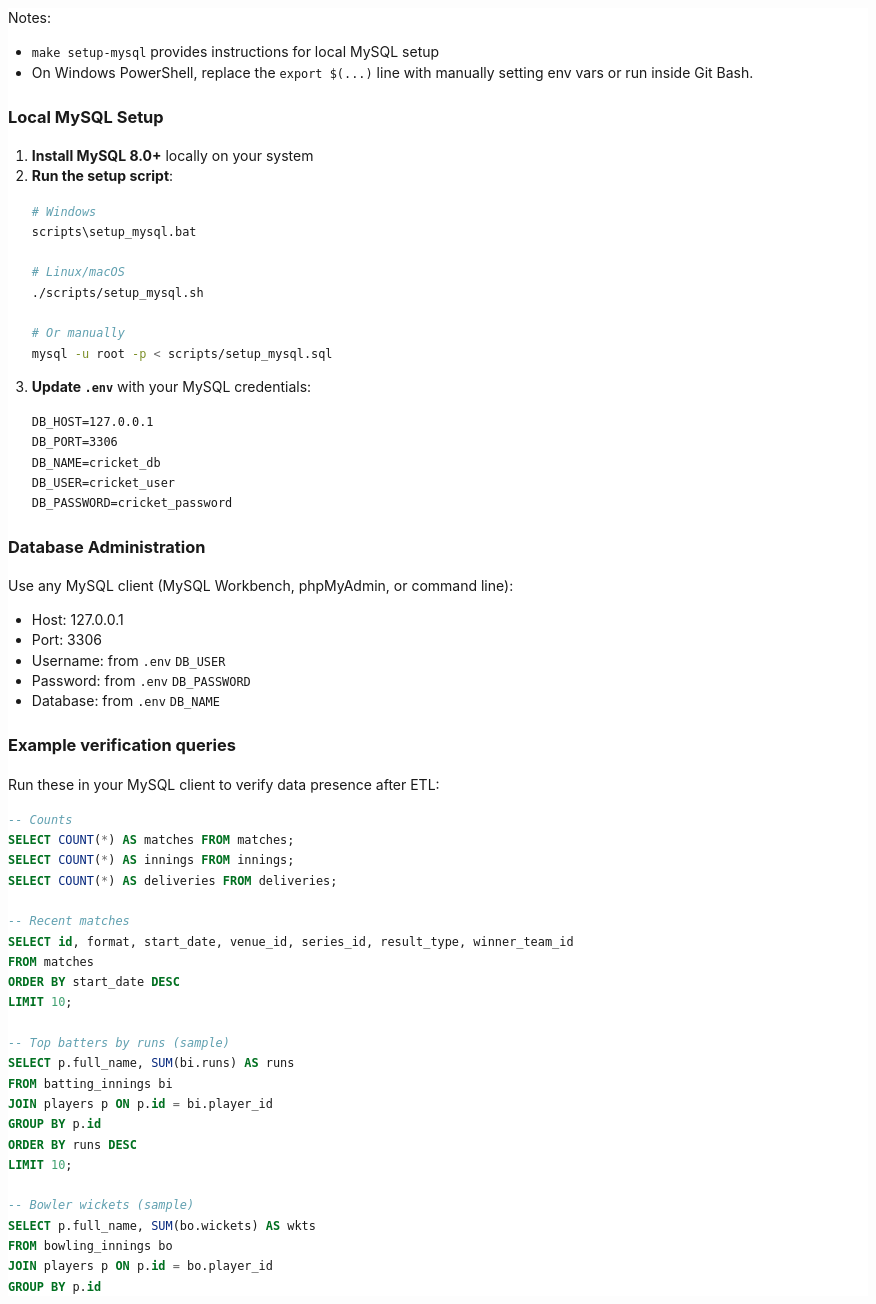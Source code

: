 Notes:
- `make setup-mysql` provides instructions for local MySQL setup
- On Windows PowerShell, replace the `export $(...)` line with manually setting env vars or run inside Git Bash.

### Local MySQL Setup

1. **Install MySQL 8.0+** locally on your system
2. **Run the setup script**:
   ```bash
   # Windows
   scripts\setup_mysql.bat
   
   # Linux/macOS
   ./scripts/setup_mysql.sh
   
   # Or manually
   mysql -u root -p < scripts/setup_mysql.sql
   ```
3. **Update `.env`** with your MySQL credentials:
   ```env
   DB_HOST=127.0.0.1
   DB_PORT=3306
   DB_NAME=cricket_db
   DB_USER=cricket_user
   DB_PASSWORD=cricket_password
   ```

### Database Administration

Use any MySQL client (MySQL Workbench, phpMyAdmin, or command line):
- Host: 127.0.0.1
- Port: 3306
- Username: from `.env` `DB_USER`
- Password: from `.env` `DB_PASSWORD`
- Database: from `.env` `DB_NAME`

### Example verification queries

Run these in your MySQL client to verify data presence after ETL:

```sql
-- Counts
SELECT COUNT(*) AS matches FROM matches;
SELECT COUNT(*) AS innings FROM innings;
SELECT COUNT(*) AS deliveries FROM deliveries;

-- Recent matches
SELECT id, format, start_date, venue_id, series_id, result_type, winner_team_id
FROM matches
ORDER BY start_date DESC
LIMIT 10;

-- Top batters by runs (sample)
SELECT p.full_name, SUM(bi.runs) AS runs
FROM batting_innings bi
JOIN players p ON p.id = bi.player_id
GROUP BY p.id
ORDER BY runs DESC
LIMIT 10;

-- Bowler wickets (sample)
SELECT p.full_name, SUM(bo.wickets) AS wkts
FROM bowling_innings bo
JOIN players p ON p.id = bo.player_id
GROUP BY p.id
```